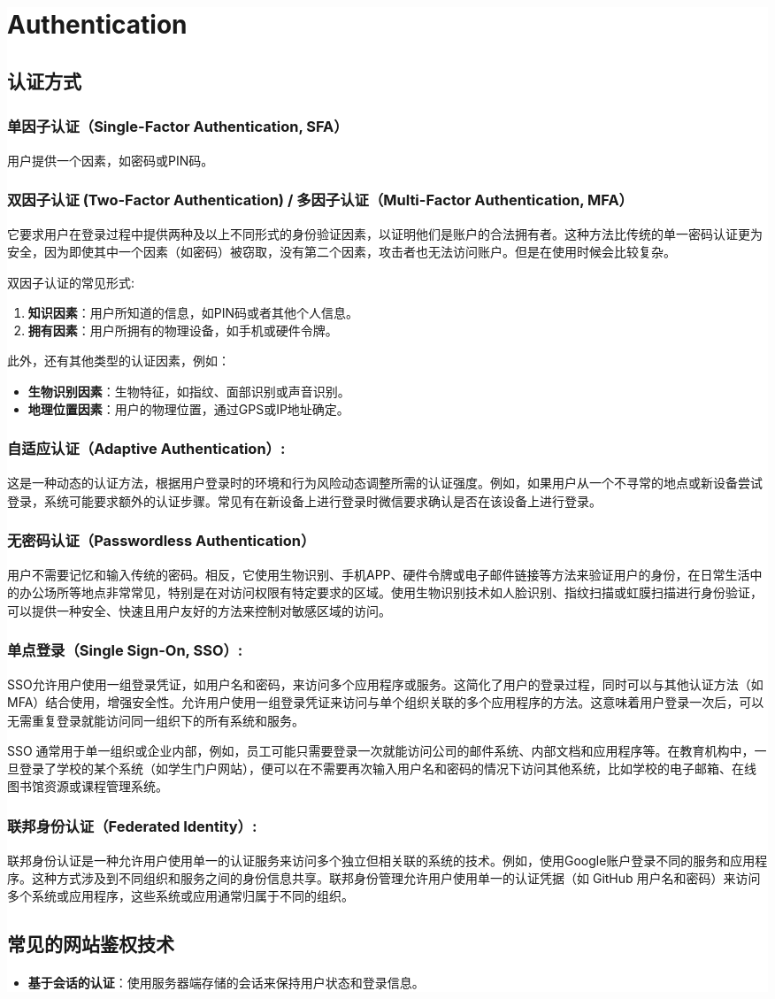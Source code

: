 # Authentication

## 认证方式

### **单因子认证**（Single-Factor Authentication, SFA）

用户提供一个因素，如密码或PIN码。

### 双因子认证 (Two-Factor Authentication) / **多因子认证**（Multi-Factor Authentication, MFA）

它要求用户在登录过程中提供两种及以上不同形式的身份验证因素，以证明他们是账户的合法拥有者。这种方法比传统的单一密码认证更为安全，因为即使其中一个因素（如密码）被窃取，没有第二个因素，攻击者也无法访问账户。但是在使用时候会比较复杂。

双因子认证的常见形式:

1. **知识因素**：用户所知道的信息，如PIN码或者其他个人信息。
2. **拥有因素**：用户所拥有的物理设备，如手机或硬件令牌。

此外，还有其他类型的认证因素，例如：

- **生物识别因素**：生物特征，如指纹、面部识别或声音识别。
- **地理位置因素**：用户的物理位置，通过GPS或IP地址确定。

### **自适应认证**（Adaptive Authentication）:

这是一种动态的认证方法，根据用户登录时的环境和行为风险动态调整所需的认证强度。例如，如果用户从一个不寻常的地点或新设备尝试登录，系统可能要求额外的认证步骤。常见有在新设备上进行登录时微信要求确认是否在该设备上进行登录。

### **无密码认证**（Passwordless Authentication）

用户不需要记忆和输入传统的密码。相反，它使用生物识别、手机APP、硬件令牌或电子邮件链接等方法来验证用户的身份，在日常生活中的办公场所等地点非常常见，特别是在对访问权限有特定要求的区域。使用生物识别技术如人脸识别、指纹扫描或虹膜扫描进行身份验证，可以提供一种安全、快速且用户友好的方法来控制对敏感区域的访问。

### **单点登录**（Single Sign-On, SSO）:

SSO允许用户使用一组登录凭证，如用户名和密码，来访问多个应用程序或服务。这简化了用户的登录过程，同时可以与其他认证方法（如MFA）结合使用，增强安全性。允许用户使用一组登录凭证来访问与单个组织关联的多个应用程序的方法。这意味着用户登录一次后，可以无需重复登录就能访问同一组织下的所有系统和服务。

SSO 通常用于单一组织或企业内部，例如，员工可能只需要登录一次就能访问公司的邮件系统、内部文档和应用程序等。在教育机构中，一旦登录了学校的某个系统（如学生门户网站），便可以在不需要再次输入用户名和密码的情况下访问其他系统，比如学校的电子邮箱、在线图书馆资源或课程管理系统。

### **联邦身份认证**（Federated Identity）:

联邦身份认证是一种允许用户使用单一的认证服务来访问多个独立但相关联的系统的技术。例如，使用Google账户登录不同的服务和应用程序。这种方式涉及到不同组织和服务之间的身份信息共享。联邦身份管理允许用户使用单一的认证凭据（如 GitHub 用户名和密码）来访问多个系统或应用程序，这些系统或应用通常归属于不同的组织。



## 常见的网站鉴权技术

- **基于会话的认证**：使用服务器端存储的会话来保持用户状态和登录信息。
